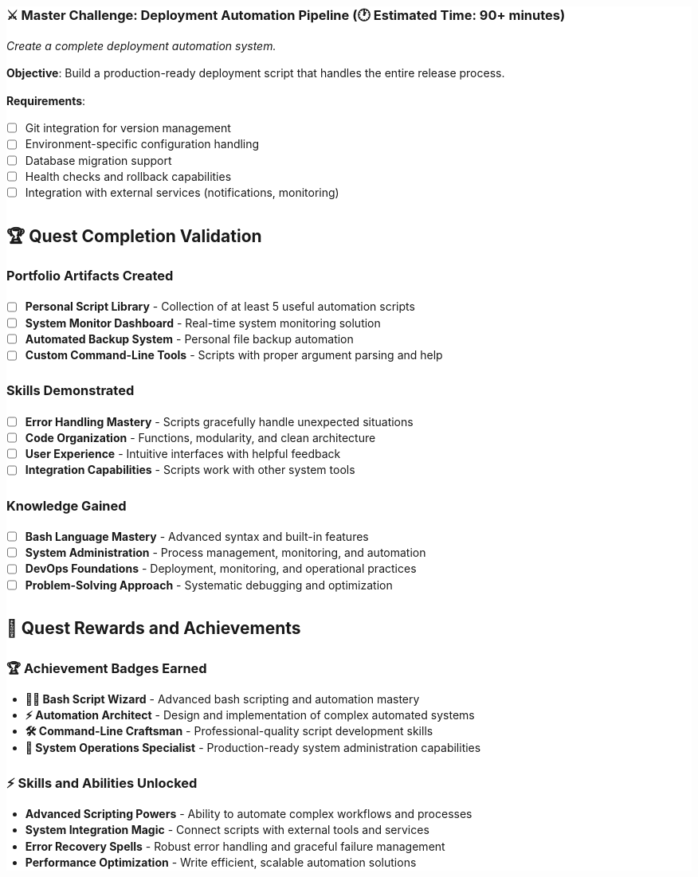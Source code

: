 ### ⚔️ Master Challenge: Deployment Automation Pipeline (🕐 Estimated Time: 90+ minutes)

*Create a complete deployment automation system.*

**Objective**: Build a production-ready deployment script that handles the entire release process.

**Requirements**:

- [ ] Git integration for version management
- [ ] Environment-specific configuration handling
- [ ] Database migration support
- [ ] Health checks and rollback capabilities
- [ ] Integration with external services (notifications, monitoring)

## 🏆 Quest Completion Validation

### Portfolio Artifacts Created

- [ ] **Personal Script Library** - Collection of at least 5 useful automation scripts
- [ ] **System Monitor Dashboard** - Real-time system monitoring solution
- [ ] **Automated Backup System** - Personal file backup automation
- [ ] **Custom Command-Line Tools** - Scripts with proper argument parsing and help

### Skills Demonstrated

- [ ] **Error Handling Mastery** - Scripts gracefully handle unexpected situations
- [ ] **Code Organization** - Functions, modularity, and clean architecture
- [ ] **User Experience** - Intuitive interfaces with helpful feedback
- [ ] **Integration Capabilities** - Scripts work with other system tools

### Knowledge Gained

- [ ] **Bash Language Mastery** - Advanced syntax and built-in features
- [ ] **System Administration** - Process management, monitoring, and automation
- [ ] **DevOps Foundations** - Deployment, monitoring, and operational practices
- [ ] **Problem-Solving Approach** - Systematic debugging and optimization

## 🎁 Quest Rewards and Achievements

### 🏆 Achievement Badges Earned

- **🧙‍♂️ Bash Script Wizard** - Advanced bash scripting and automation mastery
- **⚡ Automation Architect** - Design and implementation of complex automated systems
- **🛠️ Command-Line Craftsman** - Professional-quality script development skills
- **🎯 System Operations Specialist** - Production-ready system administration capabilities

### ⚡ Skills and Abilities Unlocked

- **Advanced Scripting Powers** - Ability to automate complex workflows and processes
- **System Integration Magic** - Connect scripts with external tools and services
- **Error Recovery Spells** - Robust error handling and graceful failure management
- **Performance Optimization** - Write efficient, scalable automation solutions
